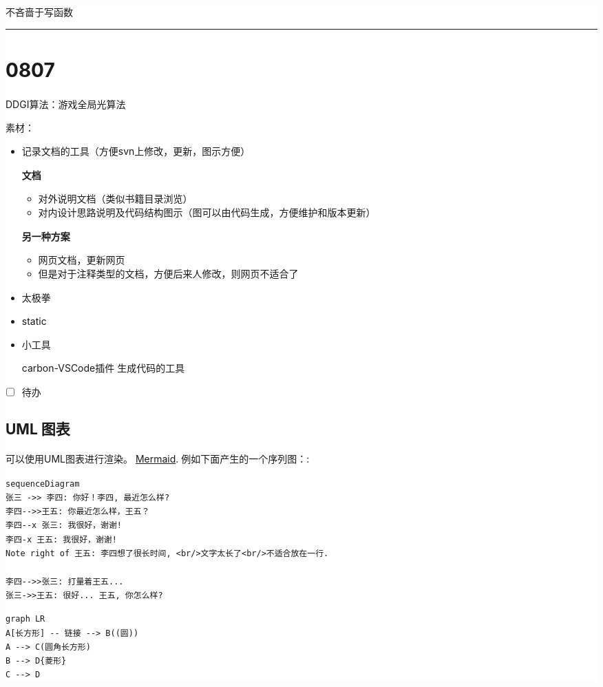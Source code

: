 

不吝啬于写函数

---

# 0807

DDGI算法：游戏全局光算法



素材：

- 记录文档的工具（方便svn上修改，更新，图示方便）

  **文档**

  - 对外说明文档（类似书籍目录浏览）
  - 对内设计思路说明及代码结构图示（图可以由代码生成，方便维护和版本更新）

  **另一种方案**

  - 网页文档，更新网页
  - 但是对于注释类型的文档，方便后来人修改，则网页不适合了

- 太极拳

- static

- 小工具

  carbon-VSCode插件 生成代码的工具



- [ ] 待办

## UML 图表

  可以使用UML图表进行渲染。 [Mermaid](https://mermaidjs.github.io/). 例如下面产生的一个序列图：:

  ```mermaid
  sequenceDiagram
  张三 ->> 李四: 你好！李四, 最近怎么样?
  李四-->>王五: 你最近怎么样，王五？
  李四--x 张三: 我很好，谢谢!
  李四-x 王五: 我很好，谢谢!
  Note right of 王五: 李四想了很长时间, <br/>文字太长了<br/>不适合放在一行.
  
  李四-->>张三: 打量着王五...
  张三->>王五: 很好... 王五, 你怎么样?
  ```

```mermaid
graph LR
A[长方形] -- 链接 --> B((圆))
A --> C(圆角长方形)
B --> D{菱形}
C --> D
```
